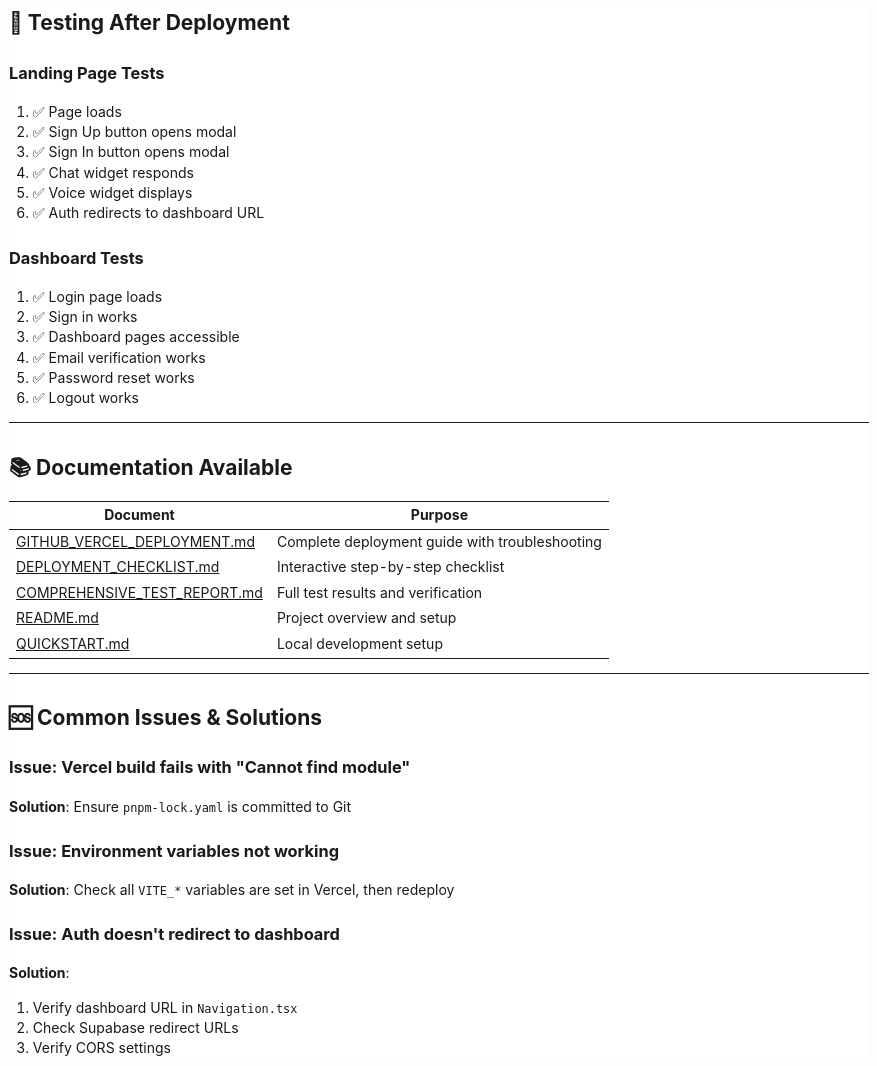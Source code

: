 
## 🧪 Testing After Deployment

### Landing Page Tests
1. ✅ Page loads
2. ✅ Sign Up button opens modal
3. ✅ Sign In button opens modal
4. ✅ Chat widget responds
5. ✅ Voice widget displays
6. ✅ Auth redirects to dashboard URL

### Dashboard Tests
1. ✅ Login page loads
2. ✅ Sign in works
3. ✅ Dashboard pages accessible
4. ✅ Email verification works
5. ✅ Password reset works
6. ✅ Logout works

---

## 📚 Documentation Available

| Document | Purpose |
|----------|---------|
| [GITHUB_VERCEL_DEPLOYMENT.md](GITHUB_VERCEL_DEPLOYMENT.md) | Complete deployment guide with troubleshooting |
| [DEPLOYMENT_CHECKLIST.md](DEPLOYMENT_CHECKLIST.md) | Interactive step-by-step checklist |
| [COMPREHENSIVE_TEST_REPORT.md](COMPREHENSIVE_TEST_REPORT.md) | Full test results and verification |
| [README.md](README.md) | Project overview and setup |
| [QUICKSTART.md](QUICKSTART.md) | Local development setup |

---

## 🆘 Common Issues & Solutions

### Issue: Vercel build fails with "Cannot find module"
**Solution**: Ensure `pnpm-lock.yaml` is committed to Git

### Issue: Environment variables not working
**Solution**: Check all `VITE_*` variables are set in Vercel, then redeploy

### Issue: Auth doesn't redirect to dashboard
**Solution**:
1. Verify dashboard URL in `Navigation.tsx`
2. Check Supabase redirect URLs
3. Verify CORS settings
